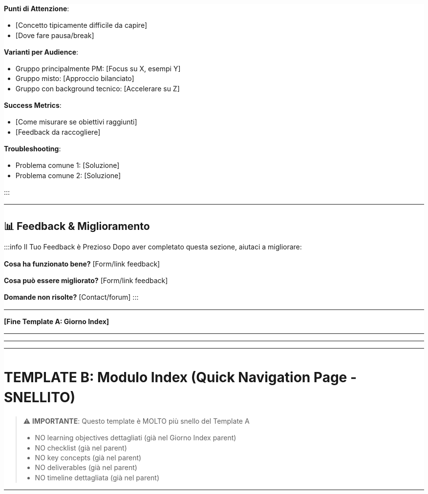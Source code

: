 **Punti di Attenzione**:
- [Concetto tipicamente difficile da capire]
- [Dove fare pausa/break]

**Varianti per Audience**:
- Gruppo principalmente PM: [Focus su X, esempi Y]
- Gruppo misto: [Approccio bilanciato]
- Gruppo con background tecnico: [Accelerare su Z]

**Success Metrics**:
- [Come misurare se obiettivi raggiunti]
- [Feedback da raccogliere]

**Troubleshooting**:
- Problema comune 1: [Soluzione]
- Problema comune 2: [Soluzione]

:::

---

## 📊 Feedback & Miglioramento

:::info Il Tuo Feedback è Prezioso
Dopo aver completato questa sezione, aiutaci a migliorare:

**Cosa ha funzionato bene?**
[Form/link feedback]

**Cosa può essere migliorato?**
[Form/link feedback]

**Domande non risolte?**
[Contact/forum]
:::

---

**[Fine Template A: Giorno Index]**

---
---
---

# TEMPLATE B: Modulo Index (Quick Navigation Page - SNELLITO)

> ⚠️ **IMPORTANTE**: Questo template è MOLTO più snello del Template A
> - NO learning objectives dettagliati (già nel Giorno Index parent)
> - NO checklist (già nel parent)
> - NO key concepts (già nel parent)
> - NO deliverables (già nel parent)
> - NO timeline dettagliata (già nel parent)

---
